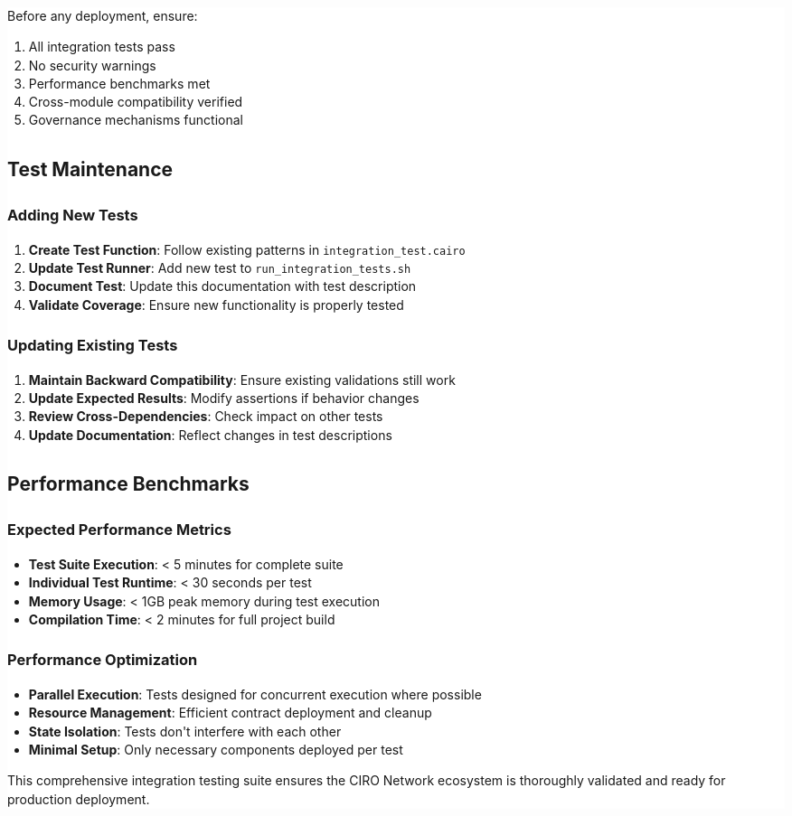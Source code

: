 Before any deployment, ensure:

1. All integration tests pass
2. No security warnings
3. Performance benchmarks met
4. Cross-module compatibility verified
5. Governance mechanisms functional

## Test Maintenance

### Adding New Tests

1. **Create Test Function**: Follow existing patterns in `integration_test.cairo`
2. **Update Test Runner**: Add new test to `run_integration_tests.sh`
3. **Document Test**: Update this documentation with test description
4. **Validate Coverage**: Ensure new functionality is properly tested

### Updating Existing Tests

1. **Maintain Backward Compatibility**: Ensure existing validations still work
2. **Update Expected Results**: Modify assertions if behavior changes
3. **Review Cross-Dependencies**: Check impact on other tests
4. **Update Documentation**: Reflect changes in test descriptions

## Performance Benchmarks

### Expected Performance Metrics

- **Test Suite Execution**: < 5 minutes for complete suite
- **Individual Test Runtime**: < 30 seconds per test
- **Memory Usage**: < 1GB peak memory during test execution
- **Compilation Time**: < 2 minutes for full project build

### Performance Optimization

- **Parallel Execution**: Tests designed for concurrent execution where possible
- **Resource Management**: Efficient contract deployment and cleanup
- **State Isolation**: Tests don't interfere with each other
- **Minimal Setup**: Only necessary components deployed per test

This comprehensive integration testing suite ensures the CIRO Network ecosystem is thoroughly validated and ready for production deployment. 